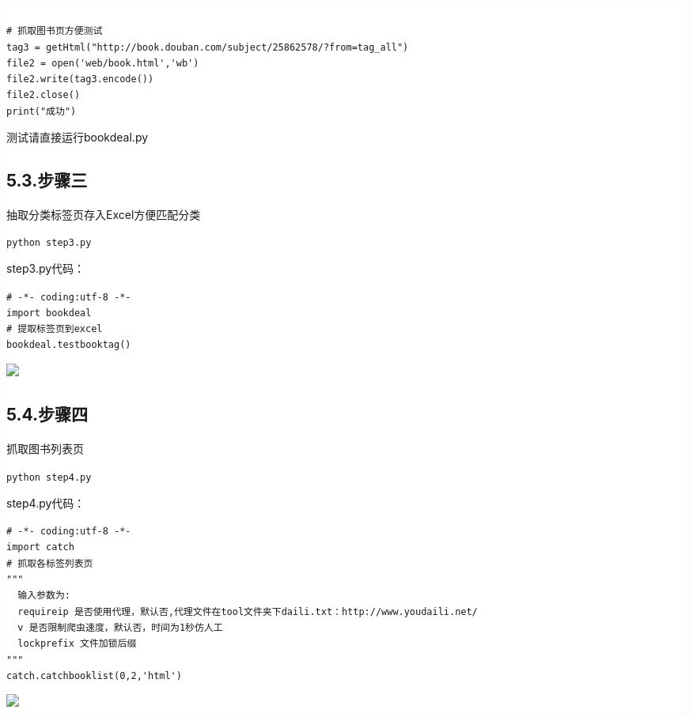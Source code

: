 ```

# 抓取图书页方便测试
tag3 = getHtml("http://book.douban.com/subject/25862578/?from=tag_all")
file2 = open('web/book.html','wb')
file2.write(tag3.encode())
file2.close()
print("成功")
```
测试请直接运行bookdeal.py

## 5.3.步骤三

抽取分类标签页存入Excel方便匹配分类

```
python step3.py
```

step3.py代码：

```
# -*- coding:utf-8 -*-
import bookdeal
# 提取标签页到excel
bookdeal.testbooktag()
```

<img src='https://raw.githubusercontent.com/hunterhug/doubanbook30000/master/img/step3.jpg' />

## 5.4.步骤四

抓取图书列表页

```
python step4.py
```

step4.py代码：

```
# -*- coding:utf-8 -*-
import catch
# 抓取各标签列表页
"""
  输入参数为:
  requireip 是否使用代理，默认否,代理文件在tool文件夹下daili.txt：http://www.youdaili.net/
  v 是否限制爬虫速度，默认否，时间为1秒仿人工
  lockprefix 文件加锁后缀
"""
catch.catchbooklist(0,2,'html')

```

<img src='https://raw.githubusercontent.com/hunterhug/doubanbook30000/master/img/step4.jpg' />
